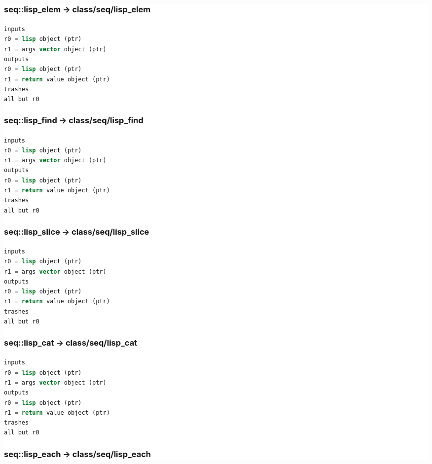 ### seq::lisp_elem -> class/seq/lisp_elem

```lisp
inputs
r0 = lisp object (ptr)
r1 = args vector object (ptr)
outputs
r0 = lisp object (ptr)
r1 = return value object (ptr)
trashes
all but r0
```

### seq::lisp_find -> class/seq/lisp_find

```lisp
inputs
r0 = lisp object (ptr)
r1 = args vector object (ptr)
outputs
r0 = lisp object (ptr)
r1 = return value object (ptr)
trashes
all but r0
```

### seq::lisp_slice -> class/seq/lisp_slice

```lisp
inputs
r0 = lisp object (ptr)
r1 = args vector object (ptr)
outputs
r0 = lisp object (ptr)
r1 = return value object (ptr)
trashes
all but r0
```

### seq::lisp_cat -> class/seq/lisp_cat

```lisp
inputs
r0 = lisp object (ptr)
r1 = args vector object (ptr)
outputs
r0 = lisp object (ptr)
r1 = return value object (ptr)
trashes
all but r0
```

### seq::lisp_each -> class/seq/lisp_each
